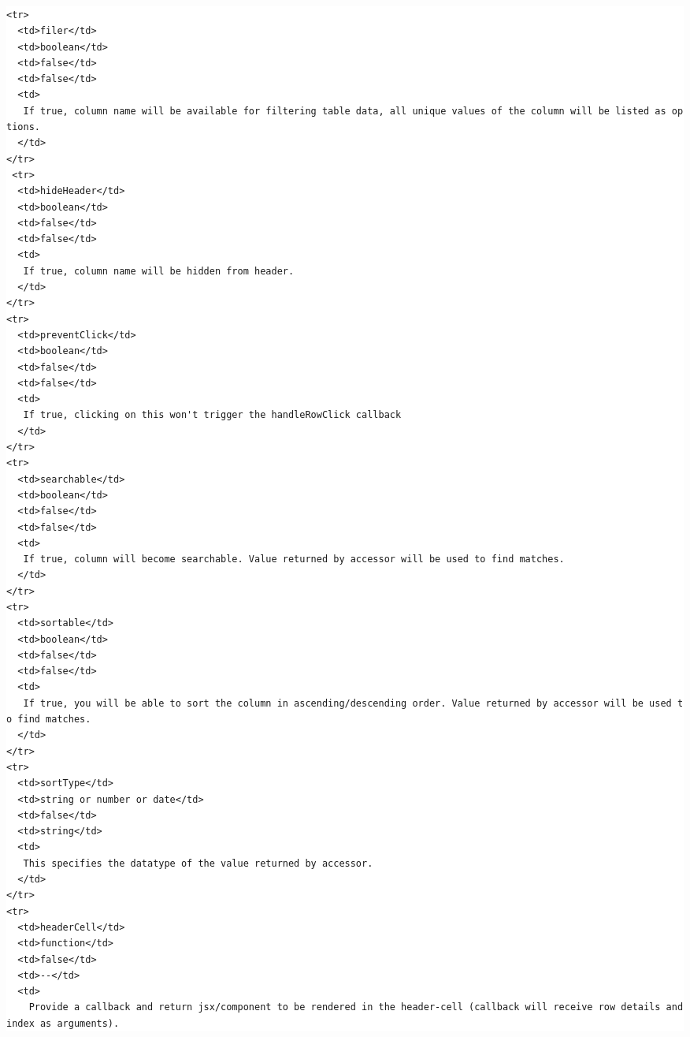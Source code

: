     <tr>
      <td>filer</td>
      <td>boolean</td>
      <td>false</td>
      <td>false</td>
      <td>
       If true, column name will be available for filtering table data, all unique values of the column will be listed as options.
      </td>
    </tr>
     <tr>
      <td>hideHeader</td>
      <td>boolean</td>
      <td>false</td>
      <td>false</td>
      <td>
       If true, column name will be hidden from header.
      </td>
    </tr>
    <tr>
      <td>preventClick</td>
      <td>boolean</td>
      <td>false</td>
      <td>false</td>
      <td>
       If true, clicking on this won't trigger the handleRowClick callback
      </td>
    </tr>
    <tr>
      <td>searchable</td>
      <td>boolean</td>
      <td>false</td>
      <td>false</td>
      <td>
       If true, column will become searchable. Value returned by accessor will be used to find matches.
      </td>
    </tr>
    <tr>
      <td>sortable</td>
      <td>boolean</td>
      <td>false</td>
      <td>false</td>
      <td>
       If true, you will be able to sort the column in ascending/descending order. Value returned by accessor will be used to find matches.
      </td>
    </tr>
    <tr>
      <td>sortType</td>
      <td>string or number or date</td>
      <td>false</td>
      <td>string</td>
      <td>
       This specifies the datatype of the value returned by accessor.
      </td>
    </tr>
    <tr>
      <td>headerCell</td>
      <td>function</td>
      <td>false</td>
      <td>--</td>
      <td>
        Provide a callback and return jsx/component to be rendered in the header-cell (callback will receive row details and index as arguments).